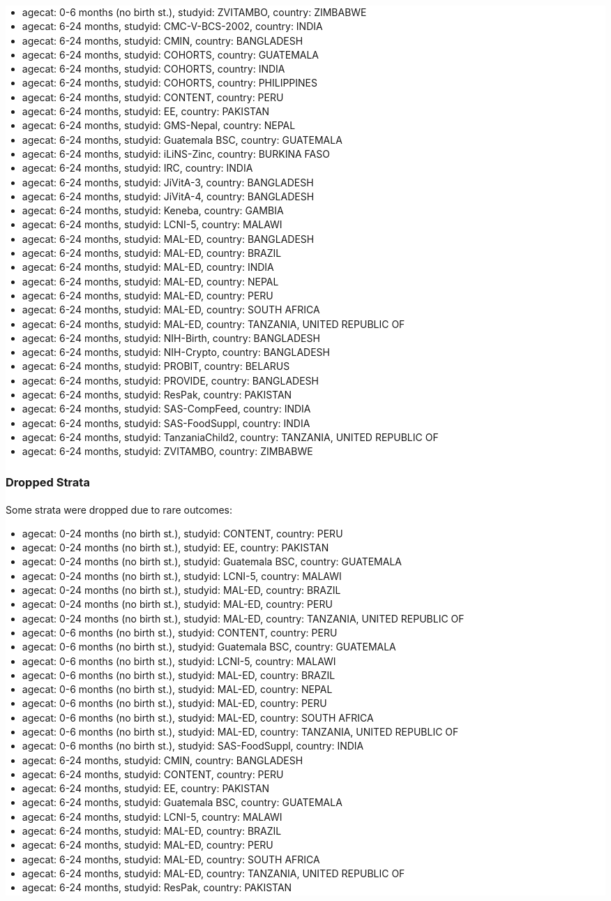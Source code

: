 * agecat: 0-6 months (no birth st.), studyid: ZVITAMBO, country: ZIMBABWE
* agecat: 6-24 months, studyid: CMC-V-BCS-2002, country: INDIA
* agecat: 6-24 months, studyid: CMIN, country: BANGLADESH
* agecat: 6-24 months, studyid: COHORTS, country: GUATEMALA
* agecat: 6-24 months, studyid: COHORTS, country: INDIA
* agecat: 6-24 months, studyid: COHORTS, country: PHILIPPINES
* agecat: 6-24 months, studyid: CONTENT, country: PERU
* agecat: 6-24 months, studyid: EE, country: PAKISTAN
* agecat: 6-24 months, studyid: GMS-Nepal, country: NEPAL
* agecat: 6-24 months, studyid: Guatemala BSC, country: GUATEMALA
* agecat: 6-24 months, studyid: iLiNS-Zinc, country: BURKINA FASO
* agecat: 6-24 months, studyid: IRC, country: INDIA
* agecat: 6-24 months, studyid: JiVitA-3, country: BANGLADESH
* agecat: 6-24 months, studyid: JiVitA-4, country: BANGLADESH
* agecat: 6-24 months, studyid: Keneba, country: GAMBIA
* agecat: 6-24 months, studyid: LCNI-5, country: MALAWI
* agecat: 6-24 months, studyid: MAL-ED, country: BANGLADESH
* agecat: 6-24 months, studyid: MAL-ED, country: BRAZIL
* agecat: 6-24 months, studyid: MAL-ED, country: INDIA
* agecat: 6-24 months, studyid: MAL-ED, country: NEPAL
* agecat: 6-24 months, studyid: MAL-ED, country: PERU
* agecat: 6-24 months, studyid: MAL-ED, country: SOUTH AFRICA
* agecat: 6-24 months, studyid: MAL-ED, country: TANZANIA, UNITED REPUBLIC OF
* agecat: 6-24 months, studyid: NIH-Birth, country: BANGLADESH
* agecat: 6-24 months, studyid: NIH-Crypto, country: BANGLADESH
* agecat: 6-24 months, studyid: PROBIT, country: BELARUS
* agecat: 6-24 months, studyid: PROVIDE, country: BANGLADESH
* agecat: 6-24 months, studyid: ResPak, country: PAKISTAN
* agecat: 6-24 months, studyid: SAS-CompFeed, country: INDIA
* agecat: 6-24 months, studyid: SAS-FoodSuppl, country: INDIA
* agecat: 6-24 months, studyid: TanzaniaChild2, country: TANZANIA, UNITED REPUBLIC OF
* agecat: 6-24 months, studyid: ZVITAMBO, country: ZIMBABWE

### Dropped Strata

Some strata were dropped due to rare outcomes:

* agecat: 0-24 months (no birth st.), studyid: CONTENT, country: PERU
* agecat: 0-24 months (no birth st.), studyid: EE, country: PAKISTAN
* agecat: 0-24 months (no birth st.), studyid: Guatemala BSC, country: GUATEMALA
* agecat: 0-24 months (no birth st.), studyid: LCNI-5, country: MALAWI
* agecat: 0-24 months (no birth st.), studyid: MAL-ED, country: BRAZIL
* agecat: 0-24 months (no birth st.), studyid: MAL-ED, country: PERU
* agecat: 0-24 months (no birth st.), studyid: MAL-ED, country: TANZANIA, UNITED REPUBLIC OF
* agecat: 0-6 months (no birth st.), studyid: CONTENT, country: PERU
* agecat: 0-6 months (no birth st.), studyid: Guatemala BSC, country: GUATEMALA
* agecat: 0-6 months (no birth st.), studyid: LCNI-5, country: MALAWI
* agecat: 0-6 months (no birth st.), studyid: MAL-ED, country: BRAZIL
* agecat: 0-6 months (no birth st.), studyid: MAL-ED, country: NEPAL
* agecat: 0-6 months (no birth st.), studyid: MAL-ED, country: PERU
* agecat: 0-6 months (no birth st.), studyid: MAL-ED, country: SOUTH AFRICA
* agecat: 0-6 months (no birth st.), studyid: MAL-ED, country: TANZANIA, UNITED REPUBLIC OF
* agecat: 0-6 months (no birth st.), studyid: SAS-FoodSuppl, country: INDIA
* agecat: 6-24 months, studyid: CMIN, country: BANGLADESH
* agecat: 6-24 months, studyid: CONTENT, country: PERU
* agecat: 6-24 months, studyid: EE, country: PAKISTAN
* agecat: 6-24 months, studyid: Guatemala BSC, country: GUATEMALA
* agecat: 6-24 months, studyid: LCNI-5, country: MALAWI
* agecat: 6-24 months, studyid: MAL-ED, country: BRAZIL
* agecat: 6-24 months, studyid: MAL-ED, country: PERU
* agecat: 6-24 months, studyid: MAL-ED, country: SOUTH AFRICA
* agecat: 6-24 months, studyid: MAL-ED, country: TANZANIA, UNITED REPUBLIC OF
* agecat: 6-24 months, studyid: ResPak, country: PAKISTAN
